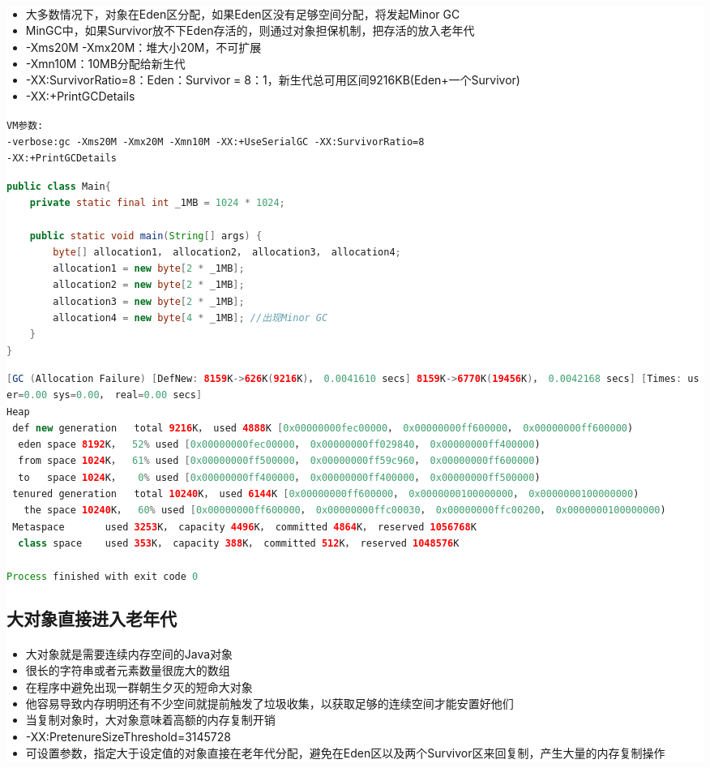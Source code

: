 + 大多数情况下，对象在Eden区分配，如果Eden区没有足够空间分配，将发起Minor GC
+ MinGC中，如果Survivor放不下Eden存活的，则通过对象担保机制，把存活的放入老年代
+ -Xms20M -Xmx20M：堆大小20M，不可扩展
+ -Xmn10M：10MB分配给新生代
+ -XX:SurvivorRatio=8：Eden：Survivor = 8：1，新生代总可用区间9216KB(Eden+一个Survivor)
+ -XX:+PrintGCDetails

```
VM参数:
-verbose:gc -Xms20M -Xmx20M -Xmn10M -XX:+UseSerialGC -XX:SurvivorRatio=8 
-XX:+PrintGCDetails
```

```java
public class Main{
    private static final int _1MB = 1024 * 1024;

    public static void main(String[] args) {
        byte[] allocation1， allocation2， allocation3， allocation4;
        allocation1 = new byte[2 * _1MB];
        allocation2 = new byte[2 * _1MB];
        allocation3 = new byte[2 * _1MB];
        allocation4 = new byte[4 * _1MB]; //出现Minor GC
    }
}
```

```java
[GC (Allocation Failure) [DefNew: 8159K->626K(9216K)， 0.0041610 secs] 8159K->6770K(19456K)， 0.0042168 secs] [Times: user=0.00 sys=0.00， real=0.00 secs] 
Heap
 def new generation   total 9216K， used 4888K [0x00000000fec00000， 0x00000000ff600000， 0x00000000ff600000)
  eden space 8192K，  52% used [0x00000000fec00000， 0x00000000ff029840， 0x00000000ff400000)
  from space 1024K，  61% used [0x00000000ff500000， 0x00000000ff59c960， 0x00000000ff600000)
  to   space 1024K，   0% used [0x00000000ff400000， 0x00000000ff400000， 0x00000000ff500000)
 tenured generation   total 10240K， used 6144K [0x00000000ff600000， 0x0000000100000000， 0x0000000100000000)
   the space 10240K，  60% used [0x00000000ff600000， 0x00000000ffc00030， 0x00000000ffc00200， 0x0000000100000000)
 Metaspace       used 3253K， capacity 4496K， committed 4864K， reserved 1056768K
  class space    used 353K， capacity 388K， committed 512K， reserved 1048576K

Process finished with exit code 0

```

## 大对象直接进入老年代

+ 大对象就是需要连续内存空间的Java对象
+ 很长的字符串或者元素数量很庞大的数组
+ 在程序中避免出现一群朝生夕灭的短命大对象
+ 他容易导致内存明明还有不少空间就提前触发了垃圾收集，以获取足够的连续空间才能安置好他们
+ 当复制对象时，大对象意味着高额的内存复制开销
+ -XX:PretenureSizeThreshold=3145728
+ 可设置参数，指定大于设定值的对象直接在老年代分配，避免在Eden区以及两个Survivor区来回复制，产生大量的内存复制操作
